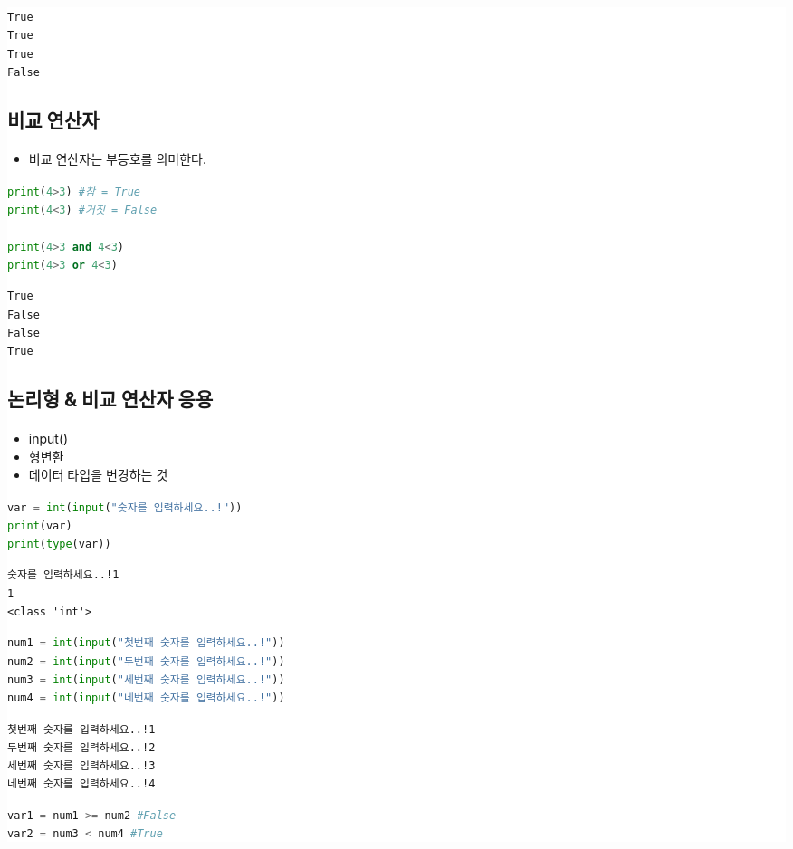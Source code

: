     True
    True
    True
    False
    

## 비교 연산자
- 비교 연산자는 부등호를 의미한다.



```python
print(4>3) #참 = True
print(4<3) #거짓 = False

print(4>3 and 4<3)
print(4>3 or 4<3)
```

    True
    False
    False
    True
    

## 논리형 & 비교 연산자 응용
- input()
- 형변환
- 데이터 타입을 변경하는 것



```python
var = int(input("숫자를 입력하세요..!"))
print(var)
print(type(var))
```

    숫자를 입력하세요..!1
    1
    <class 'int'>
    


```python
num1 = int(input("첫번째 숫자를 입력하세요..!"))
num2 = int(input("두번째 숫자를 입력하세요..!"))
num3 = int(input("세번째 숫자를 입력하세요..!"))
num4 = int(input("네번째 숫자를 입력하세요..!"))
```

    첫번째 숫자를 입력하세요..!1
    두번째 숫자를 입력하세요..!2
    세번째 숫자를 입력하세요..!3
    네번째 숫자를 입력하세요..!4
    


```python
var1 = num1 >= num2 #False
var2 = num3 < num4 #True
```
